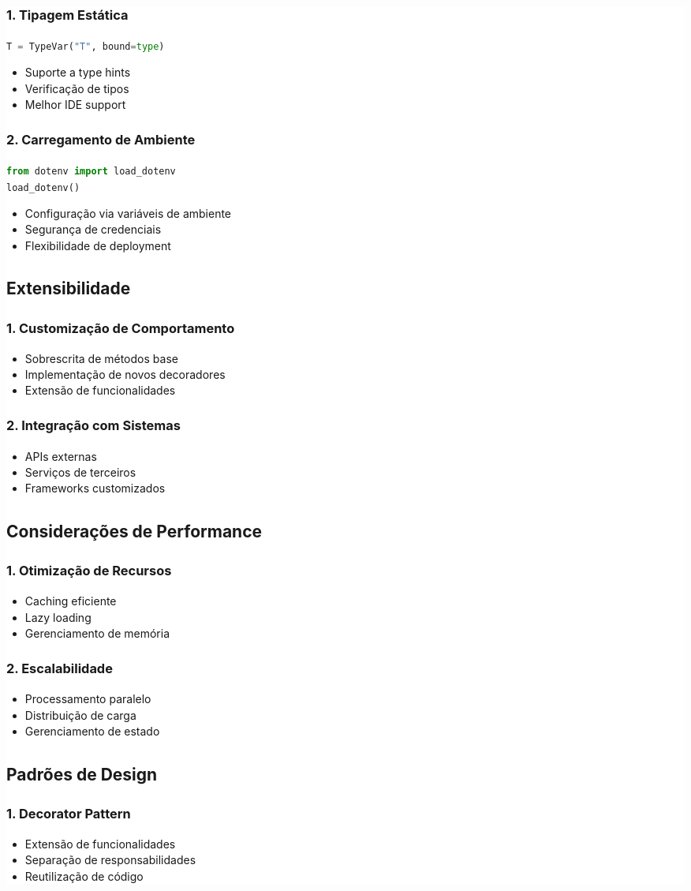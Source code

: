 ### 1. Tipagem Estática
```python
T = TypeVar("T", bound=type)
```
- Suporte a type hints
- Verificação de tipos
- Melhor IDE support

### 2. Carregamento de Ambiente
```python
from dotenv import load_dotenv
load_dotenv()
```
- Configuração via variáveis de ambiente
- Segurança de credenciais
- Flexibilidade de deployment

## Extensibilidade

### 1. Customização de Comportamento
- Sobrescrita de métodos base
- Implementação de novos decoradores
- Extensão de funcionalidades

### 2. Integração com Sistemas
- APIs externas
- Serviços de terceiros
- Frameworks customizados

## Considerações de Performance

### 1. Otimização de Recursos
- Caching eficiente
- Lazy loading
- Gerenciamento de memória

### 2. Escalabilidade
- Processamento paralelo
- Distribuição de carga
- Gerenciamento de estado

## Padrões de Design

### 1. Decorator Pattern
- Extensão de funcionalidades
- Separação de responsabilidades
- Reutilização de código
